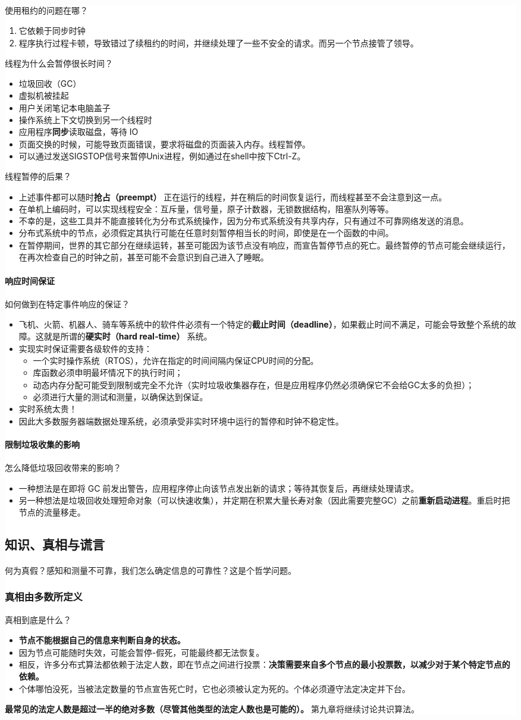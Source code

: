 使用租约的问题在哪？

1. 它依赖于同步时钟
2. 程序执行过程卡顿，导致错过了续租约的时间，并继续处理了一些不安全的请求。而另一个节点接管了领导。

线程为什么会暂停很长时间？

- 垃圾回收（GC）
- 虚拟机被挂起
- 用户关闭笔记本电脑盖子
- 操作系统上下文切换到另一个线程时
- 应用程序**同步**读取磁盘，等待 IO
- 页面交换的时候，可能导致页面错误，要求将磁盘的页面装入内存。线程暂停。
- 可以通过发送SIGSTOP信号来暂停Unix进程，例如通过在shell中按下Ctrl-Z。

线程暂停的后果？

- 上述事件都可以随时**抢占（preempt）** 正在运行的线程，并在稍后的时间恢复运行，而线程甚至不会注意到这一点。
- 在单机上编码时，可以实现线程安全：互斥量，信号量，原子计数器，无锁数据结构，阻塞队列等等。
- 不幸的是，这些工具并不能直接转化为分布式系统操作，因为分布式系统没有共享内存，只有通过不可靠网络发送的消息。
- 分布式系统中的节点，必须假定其执行可能在任意时刻暂停相当长的时间，即使是在一个函数的中间。
- 在暂停期间，世界的其它部分在继续运转，甚至可能因为该节点没有响应，而宣告暂停节点的死亡。最终暂停的节点可能会继续运行，在再次检查自己的时钟之前，甚至可能不会意识到自己进入了睡眠。

#### 响应时间保证
如何做到在特定事件响应的保证？

- 飞机、火箭、机器人、骑车等系统中的软件件必须有一个特定的**截止时间（deadline）**，如果截止时间不满足，可能会导致整个系统的故障。这就是所谓的**硬实时（hard real-time）** 系统。
- 实现实时保证需要各级软件的支持：
   - 一个实时操作系统（RTOS），允许在指定的时间间隔内保证CPU时间的分配。
   - 库函数必须申明最坏情况下的执行时间；
   - 动态内存分配可能受到限制或完全不允许（实时垃圾收集器存在，但是应用程序仍然必须确保它不会给GC太多的负担）；
   - 必须进行大量的测试和测量，以确保达到保证。
- 实时系统太贵！
- 因此大多数服务器端数据处理系统，必须承受非实时环境中运行的暂停和时钟不稳定性。

#### 限制垃圾收集的影响
怎么降低垃圾回收带来的影响？

- 一种想法是在即将 GC 前发出警告，应用程序停止向该节点发出新的请求；等待其恢复后，再继续处理请求。
- 另一种想法是垃圾回收处理短命对象（可以快速收集），并定期在积累大量长寿对象（因此需要完整GC）之前**重新启动进程**。重启时把节点的流量移走。

## 知识、真相与谎言
何为真假？感知和测量不可靠，我们怎么确定信息的可靠性？这是个哲学问题。
### 真相由多数所定义
真相到底是什么？

- **节点不能根据自己的信息来判断自身的状态。**
- 因为节点可能随时失效，可能会暂停-假死，可能最终都无法恢复。
- 相反，许多分布式算法都依赖于法定人数，即在节点之间进行投票：**决策需要来自多个节点的最小投票数，以减少对于某个特定节点的依赖。**
- 个体哪怕没死，当被法定数量的节点宣告死亡时，它也必须被认定为死的。个体必须遵守法定决定并下台。

**最常见的法定人数是超过一半的绝对多数（尽管其他类型的法定人数也是可能的）。**
第九章将继续讨论共识算法。
